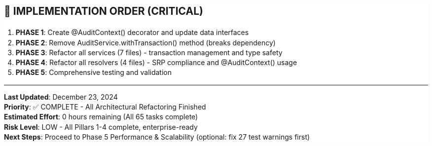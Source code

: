 ## 🎯 IMPLEMENTATION ORDER (CRITICAL)

1. **PHASE 1**: Create @AuditContext() decorator and update data interfaces
2. **PHASE 2**: Remove AuditService.withTransaction() method (breaks dependency)
3. **PHASE 3**: Refactor all services (7 files) - transaction management and type safety
4. **PHASE 4**: Refactor all resolvers (4 files) - SRP compliance and @AuditContext() usage
5. **PHASE 5**: Comprehensive testing and validation

---

**Last Updated**: December 23, 2024  
**Priority**: ✅ COMPLETE - All Architectural Refactoring Finished  
**Estimated Effort**: 0 hours remaining (All 65 tasks complete)  
**Risk Level**: LOW - All Pillars 1-4 complete, enterprise-ready  
**Next Steps**: Proceed to Phase 5 Performance & Scalability (optional: fix 27 test warnings first)